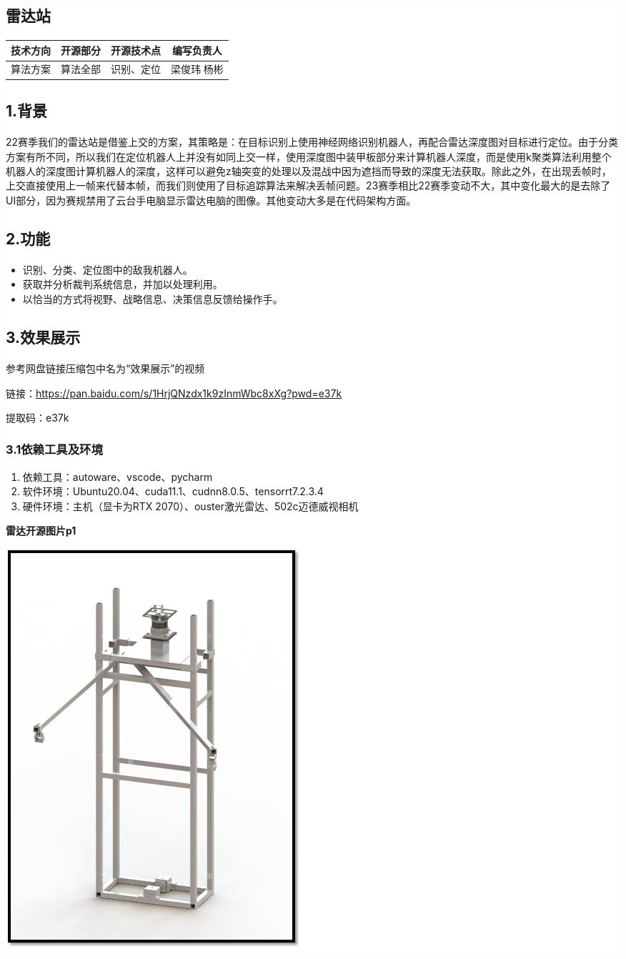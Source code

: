 ## 雷达站

| 技术方向 | 开源部分 | 开源技术点 | 编写负责人    |
| -------- | -------- | ---------- | ------------- |
| 算法方案 | 算法全部 | 识别、定位 | 梁俊玮   杨彬 |

## 1.背景

  22赛季我们的雷达站是借鉴上交的方案，其策略是：在目标识别上使用神经网络识别机器人，再配合雷达深度图对目标进行定位。由于分类方案有所不同，所以我们在定位机器人上并没有如同上交一样，使用深度图中装甲板部分来计算机器人深度，而是使用k聚类算法利用整个机器人的深度图计算机器人的深度，这样可以避免z轴突变的处理以及混战中因为遮挡而导致的深度无法获取。除此之外，在出现丢帧时，上交直接使用上一帧来代替本帧，而我们则使用了目标追踪算法来解决丢帧问题。23赛季相比22赛季变动不大，其中变化最大的是去除了UI部分，因为赛规禁用了云台手电脑显示雷达电脑的图像。其他变动大多是在代码架构方面。

## 2.功能

- 识别、分类、定位图中的敌我机器人。
- 获取并分析裁判系统信息，并加以处理利用。
- 以恰当的方式将视野、战略信息、决策信息反馈给操作手。

## 3.效果展示

参考网盘链接压缩包中名为“效果展示”的视频

链接：https://pan.baidu.com/s/1HrjQNzdx1k9zInmWbc8xXg?pwd=e37k 

提取码：e37k

### 3.1依赖工具及环境

1. 依赖工具：autoware、vscode、pycharm
2. 软件环境：Ubuntu20.04、cuda11.1、cudnn8.0.5、tensorrt7.2.3.4
3. 硬件环境：主机（显卡为RTX 2070）、ouster激光雷达、502c迈德威视相机

**雷达开源图片p1**

![img](https://github.com/Courteous121/SRRS/blob/master/Radar_pic/p1.png)
